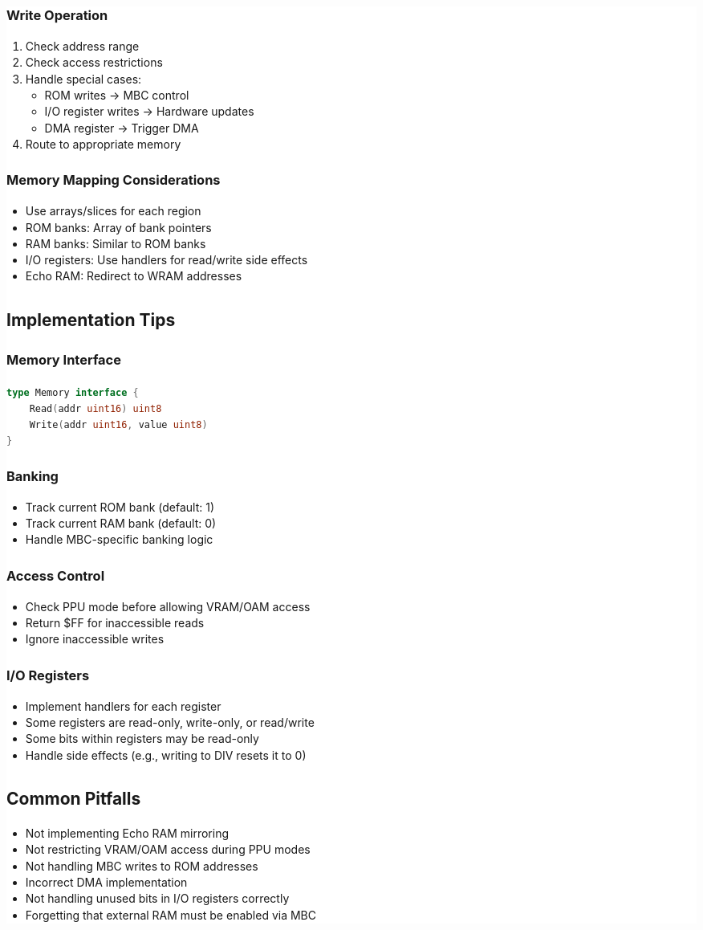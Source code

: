 ### Write Operation
1. Check address range
2. Check access restrictions
3. Handle special cases:
   - ROM writes → MBC control
   - I/O register writes → Hardware updates
   - DMA register → Trigger DMA
4. Route to appropriate memory

### Memory Mapping Considerations
- Use arrays/slices for each region
- ROM banks: Array of bank pointers
- RAM banks: Similar to ROM banks
- I/O registers: Use handlers for read/write side effects
- Echo RAM: Redirect to WRAM addresses

## Implementation Tips

### Memory Interface
```go
type Memory interface {
    Read(addr uint16) uint8
    Write(addr uint16, value uint8)
}
```

### Banking
- Track current ROM bank (default: 1)
- Track current RAM bank (default: 0)
- Handle MBC-specific banking logic

### Access Control
- Check PPU mode before allowing VRAM/OAM access
- Return $FF for inaccessible reads
- Ignore inaccessible writes

### I/O Registers
- Implement handlers for each register
- Some registers are read-only, write-only, or read/write
- Some bits within registers may be read-only
- Handle side effects (e.g., writing to DIV resets it to 0)

## Common Pitfalls
- Not implementing Echo RAM mirroring
- Not restricting VRAM/OAM access during PPU modes
- Not handling MBC writes to ROM addresses
- Incorrect DMA implementation
- Not handling unused bits in I/O registers correctly
- Forgetting that external RAM must be enabled via MBC
